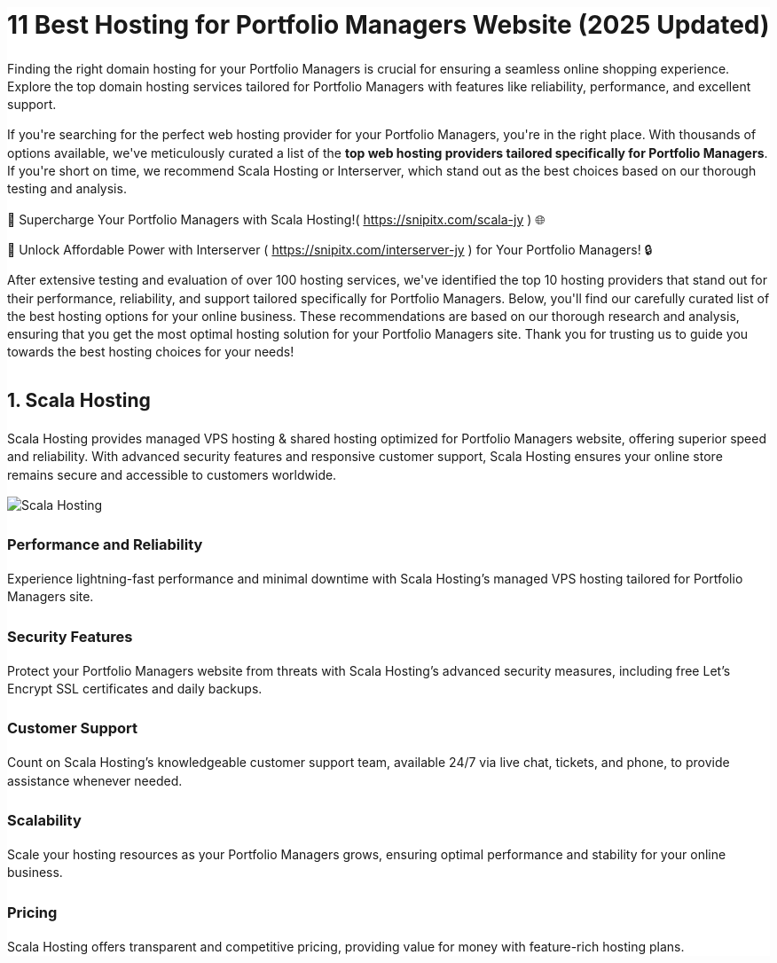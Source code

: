 # 11 Best Hosting for Portfolio Managers Website (2025 Updated)

Finding the right domain hosting for your Portfolio Managers is crucial for ensuring a seamless online shopping experience. Explore the top domain hosting services tailored for Portfolio Managers with features like reliability, performance, and excellent support.

If you're searching for the perfect web hosting provider for your Portfolio Managers, you're in the right place. With thousands of options available, we've meticulously curated a list of the **top web hosting providers tailored specifically for Portfolio Managers**. If you're short on time, we recommend Scala Hosting or Interserver, which stand out as the best choices based on our thorough testing and analysis.

🚀 Supercharge Your Portfolio Managers with Scala Hosting!( https://snipitx.com/scala-jy ) 🌐 

💸 Unlock Affordable Power with Interserver ( https://snipitx.com/interserver-jy ) for Your Portfolio Managers! 🔒

After extensive testing and evaluation of over 100 hosting services, we've identified the top 10 hosting providers that stand out for their performance, reliability, and support tailored specifically for Portfolio Managers. Below, you'll find our carefully curated list of the best hosting options for your online business. These recommendations are based on our thorough research and analysis, ensuring that you get the most optimal hosting solution for your Portfolio Managers site. Thank you for trusting us to guide you towards the best hosting choices for your needs!

## 1. Scala Hosting

Scala Hosting provides managed VPS hosting & shared hosting optimized for Portfolio Managers website, offering superior speed and reliability. With advanced security features and responsive customer support, Scala Hosting ensures your online store remains secure and accessible to customers worldwide.

![Scala Hosting](https://i.imgur.com/uJ5JIK3.png "Scala Web Hosting")

### Performance and Reliability
Experience lightning-fast performance and minimal downtime with Scala Hosting’s managed VPS hosting tailored for Portfolio Managers site.

### Security Features
Protect your Portfolio Managers website from threats with Scala Hosting’s advanced security measures, including free Let’s Encrypt SSL certificates and daily backups.

### Customer Support
Count on Scala Hosting’s knowledgeable customer support team, available 24/7 via live chat, tickets, and phone, to provide assistance whenever needed.

### Scalability
Scale your hosting resources as your Portfolio Managers grows, ensuring optimal performance and stability for your online business.

### Pricing
Scala Hosting offers transparent and competitive pricing, providing value for money with feature-rich hosting plans.

